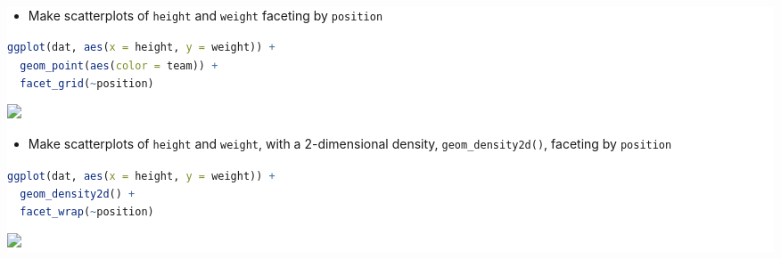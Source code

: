 -   Make scatterplots of `height` and `weight` faceting by `position`

``` r
ggplot(dat, aes(x = height, y = weight)) +
  geom_point(aes(color = team)) +
  facet_grid(~position)
```

![](lab05-dplyr-ggplot-basics_files/figure-markdown_github-ascii_identifiers/unnamed-chunk-45-1.png)

-   Make scatterplots of `height` and `weight`, with a 2-dimensional density, `geom_density2d()`, faceting by `position`

``` r
ggplot(dat, aes(x = height, y = weight)) +
  geom_density2d() + 
  facet_wrap(~position)
```

![](lab05-dplyr-ggplot-basics_files/figure-markdown_github-ascii_identifiers/unnamed-chunk-46-1.png)
